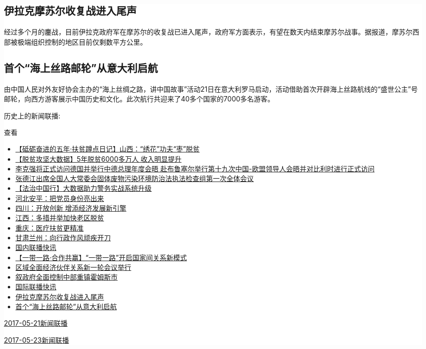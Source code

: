 
## 伊拉克摩苏尔收复战进入尾声


经过多个月的鏖战，目前伊拉克政府军在摩苏尔的收复战已进入尾声，政府军方面表示，有望在数天内结束摩苏尔战事。据报道，摩苏尔西部被极端组织控制的地区目前仅剩数平方公里。


## 首个“海上丝路邮轮”从意大利启航


由中国人民对外友好协会主办的“海上丝绸之路，讲中国故事”活动21日在意大利罗马启动，活动借助首次开辟海上丝路航线的“盛世公主”号邮轮，向西方游客展示中国历史和文化。此次航行共迎来了40多个国家的7000多名游客。






历史上的新闻联播:

 查看
 

* [【砥砺奋进的五年·扶贫蹲点日记】山西：“绣花”功夫“枣”脱贫](#【砥砺奋进的五年·扶贫蹲点日记】山西：“绣花”功夫“枣”脱贫)
* [【脱贫攻坚大数据】5年脱贫6000多万人 收入明显提升](#【脱贫攻坚大数据】5年脱贫6000多万人-收入明显提升)
* [李克强将正式访问德国并举行中德总理年度会晤 赴布鲁塞尔举行第十九次中国-欧盟领导人会晤并对比利时进行正式访问](#李克强将正式访问德国并举行中德总理年度会晤-赴布鲁塞尔举行第十九次中国-欧盟领导人会晤并对比利时进行正式访问)
* [张德江出席全国人大常委会固体废物污染环境防治法执法检查组第一次全体会议](#张德江出席全国人大常委会固体废物污染环境防治法执法检查组第一次全体会议)
* [【法治中国行】大数据助力警务实战系统升级](#【法治中国行】大数据助力警务实战系统升级)
* [河北安平：把党员身份亮出来](#河北安平：把党员身份亮出来)
* [四川：开放创新 增添经济发展新引擎](#四川：开放创新-增添经济发展新引擎)
* [江西：多措并举加快老区脱贫](#江西：多措并举加快老区脱贫)
* [重庆：医疗扶贫更精准](#重庆：医疗扶贫更精准)
* [甘肃兰州：向行政作风顽疾开刀](#甘肃兰州：向行政作风顽疾开刀)
* [国内联播快讯](#国内联播快讯)
* [【一带一路·合作共赢】“一带一路”开启国家间关系新模式](#【一带一路·合作共赢】“一带一路”开启国家间关系新模式)
* [区域全面经济伙伴关系新一轮会议举行](#区域全面经济伙伴关系新一轮会议举行)
* [叙政府全面控制中部重镇霍姆斯市](#叙政府全面控制中部重镇霍姆斯市)
* [国际联播快讯](#国际联播快讯)
* [伊拉克摩苏尔收复战进入尾声](#伊拉克摩苏尔收复战进入尾声)
* [首个“海上丝路邮轮”从意大利启航](#首个“海上丝路邮轮”从意大利启航)






[2017-05-21新闻联播](/xinwenlianbo/20170521)


[2017-05-23新闻联播](/xinwenlianbo/20170523)



